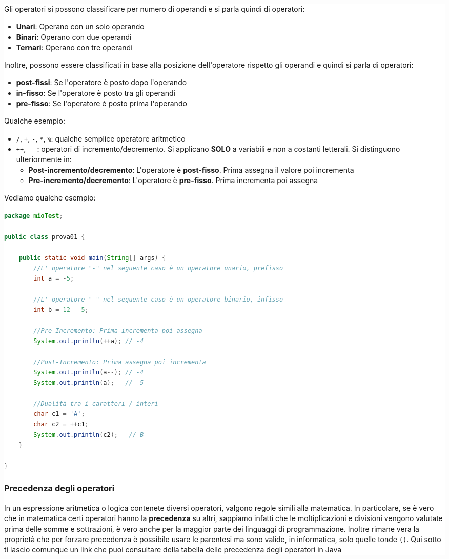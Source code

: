 Gli operatori si possono classificare per numero di operandi e si parla quindi di operatori:

- **Unari**: Operano con un solo operando
- **Binari**: Operano con due operandi
- **Ternari**: Operano con tre operandi

Inoltre, possono essere classificati in base alla posizione dell'operatore rispetto gli operandi e quindi si parla di operatori:

- **post-fissi**: Se l'operatore è posto dopo l'operando
- **in-fisso**: Se l'operatore è posto tra gli operandi
- **pre-fisso**: Se l'operatore è posto prima l'operando

Qualche esempio:

- `/`, `+`, `-`, `*`, `%`: qualche semplice operatore aritmetico
- `++`, `--` : operatori di incremento/decremento. Si applicano **SOLO** a variabili e non a costanti letterali. Si distinguono ulteriormente in:
  - **Post-incremento/decremento**: L'operatore è **post-fisso**. Prima assegna il valore poi incrementa
  - **Pre-incremento/decremento**: L'operatore è **pre-fisso**. Prima incrementa poi assegna  

Vediamo qualche esempio:

```java
package mioTest;

public class prova01 {

	public static void main(String[] args) {
		//L' operatore "-" nel seguente caso è un operatore unario, prefisso
		int a = -5;
		
		//L' operatore "-" nel seguente caso è un operatore binario, infisso
		int b = 12 - 5;
		
		//Pre-Incremento: Prima incrementa poi assegna
		System.out.println(++a); // -4
		
		//Post-Incremento: Prima assegna poi incrementa 
		System.out.println(a--); // -4
		System.out.println(a);   // -5

		//Dualità tra i caratteri / interi
		char c1 = 'A';
		char c2 = ++c1;
		System.out.println(c2);   // B
	}

}
```

### Precedenza degli operatori

In un espressione aritmetica o logica contenete diversi operatori, valgono regole simili alla matematica. In particolare, se è vero che in matematica certi operatori hanno la **precedenza** su altri,  sappiamo infatti che le moltiplicazioni e divisioni vengono valutate prima delle somme e sottrazioni, è vero anche per la maggior parte dei linguaggi di programmazione. Inoltre rimane vera la proprietà che per forzare precedenza è possibile usare le parentesi ma sono valide, in informatica, solo quelle tonde `()`. Qui sotto ti lascio comunque un link che puoi consultare della tabella delle precedenza degli operatori in Java
